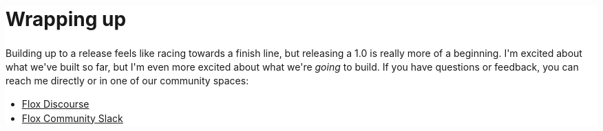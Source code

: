 # Wrapping up

Building up to a release feels like racing towards a finish line,
but releasing a 1.0 is really more of a beginning.
I'm excited about what we've built so far,
but I'm even more excited about what we're _going_ to build.
If you have questions or feedback,
you can reach me directly or in one of our community spaces:
- [Flox Discourse](https://discourse.flox.dev)
- [Flox Community Slack](https://floxcommunitygroup.slack.com/join/shared_invite/zt-2ef7qa1x3-LVL0v6i9MScPMOceyzB7BQ#/shared-invite/email)

